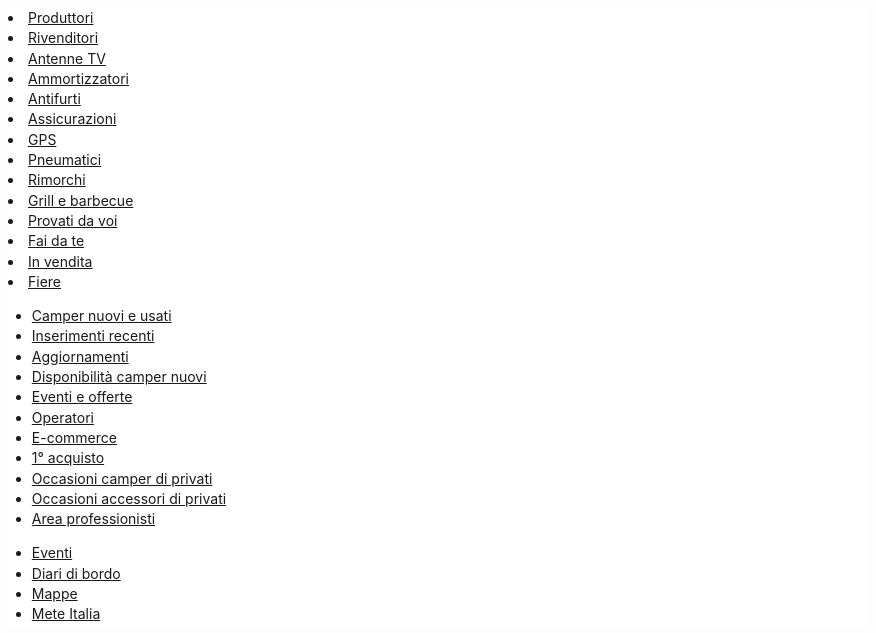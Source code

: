 <li><a href="https://www.camperonline.it/accessori-cellula.asp" title="Produttori di accessori per camper e caravan">Produttori</a></li>
<li><a href="https://www.camperonline.it/strumentiita.asp" title="Vvendita camper e accessori, concessionari e rivenditori, assistenza, installazione accessori, ricambi">Rivenditori</a></li>
<li><a href="https://www.camperonline.it/antenne.asp" title="Antenne TV per camper e caravan">Antenne TV</a></li>
<li><a href="https://www.camperonline.it/sospensioni-integrative.asp" title="Sospensioni integrative e ammortizzatori">Ammortizzatori</a></li>
<li><a href="https://www.camperonline.it/antifurto.asp" title="Sistemi di allarme e antifurto">Antifurti</a></li>
<li><a href="https://www.camperonline.it/assicurazioni.asp" title="Assicurazioni per camper e caravan">Assicurazioni</a></li>
<li><a href="https://www.camperonline.it/gps.asp" title="Navigatori satellitari">GPS</a></li>
<li><a href="https://www.camperonline.it/pneumatici.asp" title="Pneumatici: elementi essenziali per la sicurezza di guida">Pneumatici</a></li>
<li><a href="https://www.camperonline.it/rimorchi.asp" title="Carrelli e rimorchi">Rimorchi</a></li>
<li><a href="https://www.camperonline.it/grill-e-barbecue.asp" title="Grill e barbecue">Grill e barbecue</a></li>
<li><a href="https://www.camperonline.it/accessori/schede.asp" title="Accessori per camper giudicati dai loro utilizzatori">Provati da voi</a></li>
<li><a href="https://www.camperonline.it/faidate/faidate_index.asp" title="Idee e suggerimenti per interventi e personalizzazioni sul proprio camper">Fai da te</a></li>
<li><a href="https://www.camperonsale.it/index.asp?divleft=accessori&amp;divcenter=acchome&amp;divbottom=acccat" title="Accessori per camper">In vendita</a></li>
<li><a href="https://www.camperonline.it/fiere.asp" title="Fiere, esposizioni e manifestazioni per le vacanze ed il tempo libero">Fiere</a></li>
</ul></td>
<td><ul>
<li><a href="https://www.camperonline.it/camper-nuovi-usati/cerca.asp" title="Camper nuovi e usati, motorhome usati e nuovi, autocaravan usati e occasioni, caravan usate e nuove">Camper nuovi e usati</a></li>
<li><a href="https://www.camperonline.it/camper-nuovi-usati/InserimentiRecenti.asp" title="Gli ultimi arrivi tra le proposte di camper nuovi e usati">Inserimenti recenti</a></li>
<li><a href="https://www.camperonline.it/camper-nuovi-usati/UltimiAggiornamenti.asp" title="Gli ultimi aggiornamenti tra le proposte di camper nuovi e usati">Aggiornamenti</a></li>
<li><a href="https://www.camperonline.it/camper-nuovi-usati/VeicoliNuoviInProntaConsegna.asp" title="Camper nuovi e caravan nuove presso la rete vendita e in pronta consegna">Disponibilità camper nuovi</a></li>
<li><a href="https://www.camperonline.it/eventi-concessionari.asp" title="News, eventi e offerte dalle reti di vendita">Eventi e offerte</a></li>
<li><a href="https://www.camperonline.it/operatori.asp" title="I recapiti delle aziende che operano nel settore dei veicoli ricreazionali e degli accessori camper">Operatori</a></li>
<li><a href="https://www.camperonline.it/ecommerce.asp" title="Dove acquistare online prodotti e accessori per camper e per campeggio o vacanze pleinair">E-commerce</a></li>
<li><a href="https://www.camperonline.it/acquisto.asp" title="Riflessioni che precedono l&#39;acquisto di un veicolo ricreazionale">1° acquisto</a></li>
<li><a href="https://www.camperonline.it/market/mercatino.asp" title="Camper usati, motorhome usati, autocaravan usati e d&#39;occasione da privati">Occasioni camper di privati</a></li>
<li><a href="https://www.camperonline.it/market/mercatino.asp?Mercato=Accessori" title="Accessori per camper, accessori per motorhome, accessori usati e d&#39;occasione da privati">Occasioni accessori di privati</a></li>
<li><a href="https://www.camperonline.it/camper-nuovi-usati/AdminConc/index.asp" title="Accesso riservato agli operatori del settore">Area professionisti</a></li>
</ul></td>
<td><ul>
<li><a href="https://www.camperonline.it/eventi/evento_lista.asp" title="Manifestazioni e appuntamenti da non perdere per chi viaggia in camper">Eventi</a></li>
<li><a href="https://www.camperonline.it/diari/index.asp" title="I diari di bordo di viaggi in camper messi a disposizione da colleghi camperisti">Diari di bordo</a></li>
<li><a href="https://www.camperonline.it/cartine.asp" title="Mappe e cartine consultabili online">Mappe</a></li>
<li><a href="https://www.camperonline.it/metei.asp" title="Informazioni turistiche su destinazioni in Italia">Mete Italia</a></li>